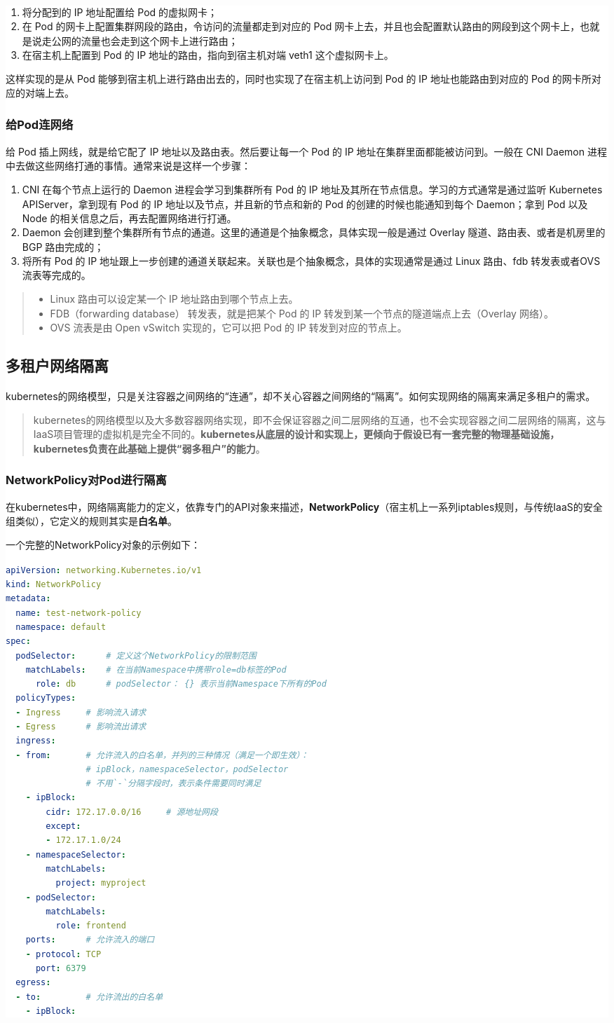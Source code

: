 1. 将分配到的 IP 地址配置给 Pod 的虚拟网卡；
2. 在 Pod 的网卡上配置集群网段的路由，令访问的流量都走到对应的 Pod 网卡上去，并且也会配置默认路由的网段到这个网卡上，也就是说走公网的流量也会走到这个网卡上进行路由；
3. 在宿主机上配置到 Pod 的 IP 地址的路由，指向到宿主机对端 veth1 这个虚拟网卡上。

这样实现的是从 Pod 能够到宿主机上进行路由出去的，同时也实现了在宿主机上访问到 Pod 的 IP 地址也能路由到对应的 Pod 的网卡所对应的对端上去。

### 给Pod连网络

给 Pod 插上网线，就是给它配了 IP 地址以及路由表。然后要让每一个 Pod 的 IP 地址在集群里面都能被访问到。一般在 CNI Daemon 进程中去做这些网络打通的事情。通常来说是这样一个步骤：

1. CNI 在每个节点上运行的 Daemon 进程会学习到集群所有 Pod 的 IP 地址及其所在节点信息。学习的方式通常是通过监听 Kubernetes APIServer，拿到现有 Pod 的 IP 地址以及节点，并且新的节点和新的 Pod 的创建的时候也能通知到每个 Daemon；拿到 Pod 以及 Node 的相关信息之后，再去配置网络进行打通。
2. Daemon 会创建到整个集群所有节点的通道。这里的通道是个抽象概念，具体实现一般是通过 Overlay 隧道、路由表、或者是机房里的 BGP 路由完成的；
3. 将所有 Pod 的 IP 地址跟上一步创建的通道关联起来。关联也是个抽象概念，具体的实现通常是通过 Linux 路由、fdb 转发表或者OVS 流表等完成的。

> - Linux 路由可以设定某一个 IP 地址路由到哪个节点上去。
> - FDB（forwarding database） 转发表，就是把某个 Pod 的 IP 转发到某一个节点的隧道端点上去（Overlay 网络）。
> - OVS 流表是由 Open vSwitch 实现的，它可以把 Pod 的 IP 转发到对应的节点上。

## 多租户网络隔离

kubernetes的网络模型，只是关注容器之间网络的“连通”，却不关心容器之间网络的“隔离”。如何实现网络的隔离来满足多租户的需求。

> kubernetes的网络模型以及大多数容器网络实现，即不会保证容器之间二层网络的互通，也不会实现容器之间二层网络的隔离，这与IaaS项目管理的虚拟机是完全不同的。**kubernetes从底层的设计和实现上，更倾向于假设已有一套完整的物理基础设施，kubernetes负责在此基础上提供“弱多租户”的能力**。

### NetworkPolicy对Pod进行隔离

在kubernetes中，网络隔离能力的定义，依靠专门的API对象来描述，**NetworkPolicy**（宿主机上一系列iptables规则，与传统IaaS的安全组类似），它定义的规则其实是**白名单**。

一个完整的NetworkPolicy对象的示例如下：

```yaml
apiVersion: networking.Kubernetes.io/v1
kind: NetworkPolicy
metadata:
  name: test-network-policy
  namespace: default
spec:
  podSelector:      # 定义这个NetworkPolicy的限制范围
    matchLabels:    # 在当前Namespace中携带role=db标签的Pod
      role: db      # podSelector： {} 表示当前Namespace下所有的Pod
  policyTypes:
  - Ingress     # 影响流入请求
  - Egress      # 影响流出请求
  ingress:
  - from:       # 允许流入的白名单，并列的三种情况（满足一个即生效）：
                # ipBlock，namespaceSelector，podSelector
                # 不用`-`分隔字段时，表示条件需要同时满足
    - ipBlock:
        cidr: 172.17.0.0/16     # 源地址网段
        except:
        - 172.17.1.0/24
    - namespaceSelector:
        matchLabels:
          project: myproject
    - podSelector:
        matchLabels:
          role: frontend
    ports:      # 允许流入的端口
    - protocol: TCP
      port: 6379
  egress:
  - to:         # 允许流出的白名单
    - ipBlock:
```